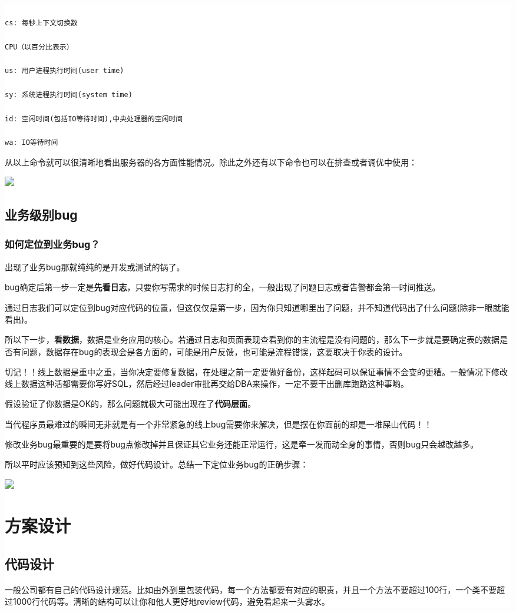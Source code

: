 ```

cs: 每秒上下文切换数

CPU（以百分比表示）

us: 用户进程执行时间(user time)

sy: 系统进程执行时间(system time)

id: 空闲时间(包括IO等待时间),中央处理器的空闲时间

wa: IO等待时间
```

从以上命令就可以很清晰地看出服务器的各方面性能情况。除此之外还有以下命令也可以在排查或者调优中使用：

![](https://cdn.tobebetterjavaer.com/tobebetterjavaer/images/nice-article/weixin-chengxyrhyydxjxswt-737f1be8-f8d7-4dcd-9807-5c2a7d14f8ff.jpg)



## 业务级别bug

### 如何定位到业务bug？

出现了业务bug那就纯纯的是开发或测试的锅了。

bug确定后第一步一定是**先看日志**，只要你写需求的时候日志打的全，一般出现了问题日志或者告警都会第一时间推送。

通过日志我们可以定位到bug对应代码的位置，但这仅仅是第一步，因为你只知道哪里出了问题，并不知道代码出了什么问题(除非一眼就能看出)。

所以下一步，**看数据**，数据是业务应用的核心。若通过日志和页面表现查看到你的主流程是没有问题的，那么下一步就是要确定表的数据是否有问题，数据存在bug的表现会是各方面的，可能是用户反馈，也可能是流程错误，这要取决于你表的设计。

切记！！线上数据是重中之重，当你决定要修复数据，在处理之前一定要做好备份，这样起码可以保证事情不会变的更糟。一般情况下修改线上数据这种活都需要你写好SQL，然后经过leader审批再交给DBA来操作，一定不要干出删库跑路这种事哟。

假设验证了你数据是OK的，那么问题就极大可能出现在了**代码层面**。

当代程序员最难过的瞬间无非就是有一个非常紧急的线上bug需要你来解决，但是摆在你面前的却是一堆屎山代码！！

修改业务bug最重要的是要将bug点修改掉并且保证其它业务还能正常运行，这是牵一发而动全身的事情，否则bug只会越改越多。

所以平时应该预知到这些风险，做好代码设计。总结一下定位业务bug的正确步骤：

![](https://cdn.tobebetterjavaer.com/tobebetterjavaer/images/nice-article/weixin-chengxyrhyydxjxswt-01788ebe-71c4-4af3-b411-0ad16410ee00.jpg)



# 方案设计

## 代码设计

一般公司都有自己的代码设计规范。比如由外到里包装代码，每一个方法都要有对应的职责，并且一个方法不要超过100行，一个类不要超过1000行代码等。清晰的结构可以让你和他人更好地review代码，避免看起来一头雾水。
